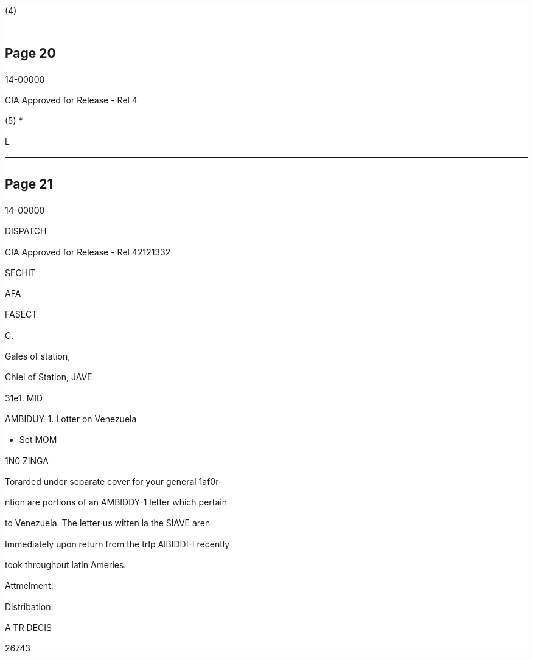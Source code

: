 (4)

---

## Page 20

14-00000

CIA Approved for Release - Rel 4

(5) *

L

---

## Page 21

14-00000

DISPATCH

CIA Approved for Release - Rel 42121332

SECHIT

AFA

FASECT

C.

Gales of station,

Chiel of Station, JAVE

31e1. MID

AMBIDUY-1. Lotter on Venezuela

* Set MOM

1N0 ZINGA

Torarded under separate cover for your general 1af0r-

ntion are portions of an AMBIDDY-1 letter which pertain

to Venezuela. The letter us witten la the SlAVE aren

Immediately upon return from the trIp AlBIDDI-I recently

took throughout latin Ameries.

Attmelment:

Distribation:

A TR DECIS

26743
